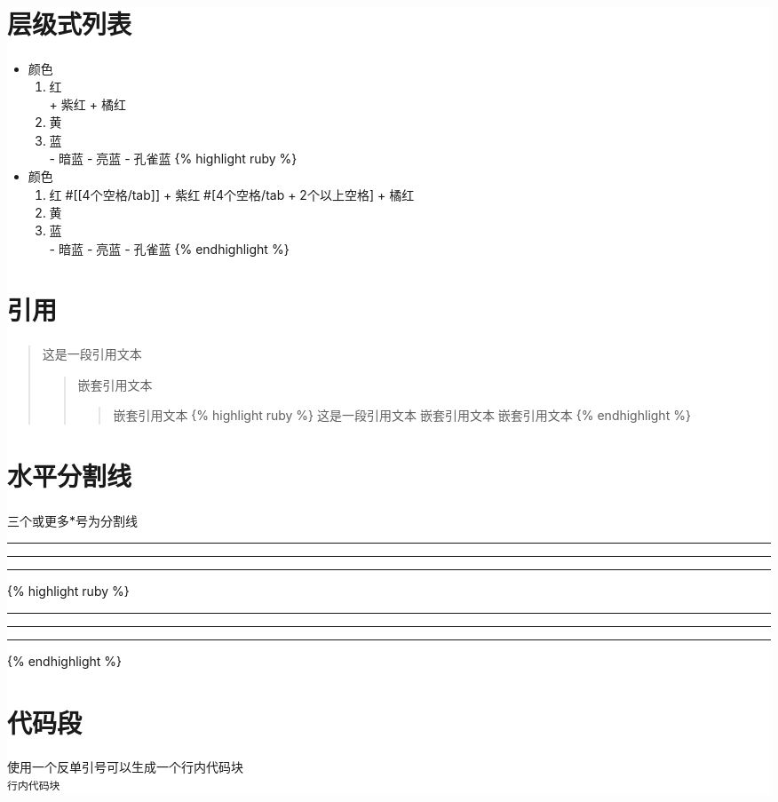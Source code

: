 # 层级式列表
* 颜色  
    1. 红  
      + 紫红
      + 橘红
    2. 黄  
    3. 蓝  
      - 暗蓝
      - 亮蓝
      - 孔雀蓝
{% highlight ruby %}
* 颜色  
    1. 红    #[[4个空格/tab]]
      + 紫红 #[4个空格/tab + 2个以上空格]
      + 橘红
    2. 黄  
    3. 蓝  
      - 暗蓝
      - 亮蓝
      - 孔雀蓝
{% endhighlight %}

# 引用
>这是一段引用文本
>>嵌套引用文本
>>>嵌套引用文本
{% highlight ruby %}
> 这是一段引用文本
>> 嵌套引用文本
>>> 嵌套引用文本
{% endhighlight %}

# 水平分割线  
三个或更多*号为分割线

---  
***  
******
{% highlight ruby %}
***
---
******
{% endhighlight %}

# 代码段
使用一个反单引号可以生成一个行内代码块  
`行内代码块`


[002]:  http://img.blog.csdn.net/20140325110441140?watermark/2/text/aHR0cDovL2Jsb2cuY3Nkbi5uZXQvcHh6eQ==/font/5a6L5L2T/fontsize/400/fill/I0JBQkFCMA==/dissolve/70/gravity/SouthEast "参考链接图片"
[002]: http://img.blog.csdn.net/20140325110441140?watermark/2/text/aHR0cDovL2Jsb2cuY3Nkbi5uZXQvcHh6eQ==/font/5a6L5L2T/fontsize/400/fill/I0JBQkFCMA==/dissolve/70/gravity/SouthEast "参考链接图片"
[001]: http://about:blank "提示文本"
[002]: http://about:blank (提示文本)
[001]: http://about:blank "提示文本"
[001]: http://about:blank (提示文本)
[002]: http://about:blank "提示文本"
[002]: http://about:blank (提示文本)
[jekyll]:      http://jekyllrb.com
[jekyll-gh]:   https://github.com/jekyll/jekyll
[jekyll-help]: https://github.com/jekyll/jekyll-help